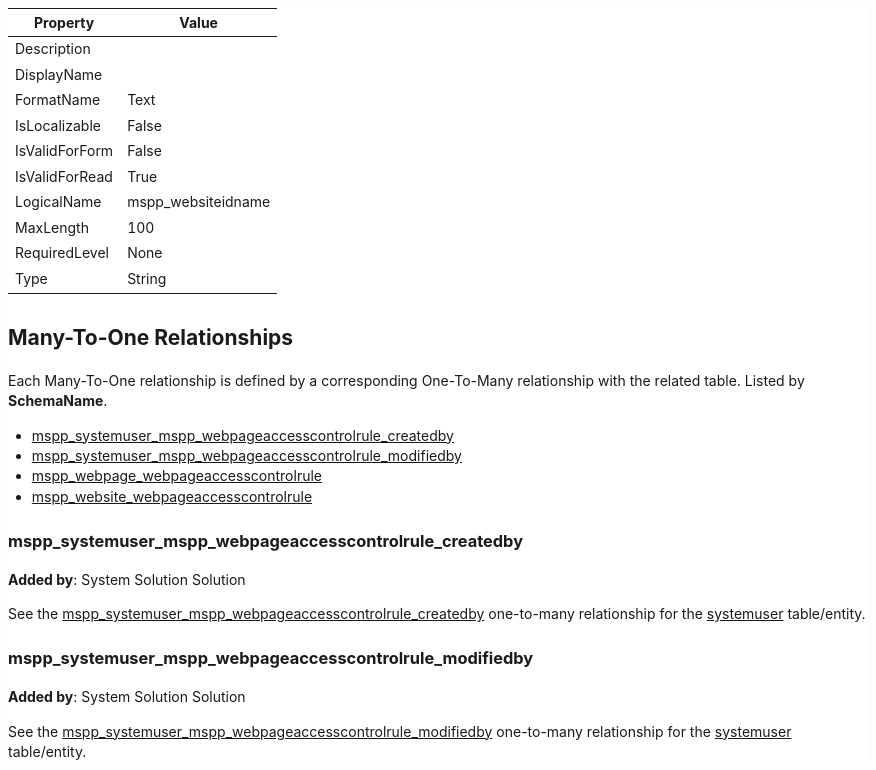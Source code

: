 |Property|Value|
|--------|-----|
|Description||
|DisplayName||
|FormatName|Text|
|IsLocalizable|False|
|IsValidForForm|False|
|IsValidForRead|True|
|LogicalName|mspp_websiteidname|
|MaxLength|100|
|RequiredLevel|None|
|Type|String|

<a name="manytoone"></a>

## Many-To-One Relationships

Each Many-To-One relationship is defined by a corresponding One-To-Many relationship with the related table. Listed by **SchemaName**.

- [mspp_systemuser_mspp_webpageaccesscontrolrule_createdby](#BKMK_mspp_systemuser_mspp_webpageaccesscontrolrule_createdby)
- [mspp_systemuser_mspp_webpageaccesscontrolrule_modifiedby](#BKMK_mspp_systemuser_mspp_webpageaccesscontrolrule_modifiedby)
- [mspp_webpage_webpageaccesscontrolrule](#BKMK_mspp_webpage_webpageaccesscontrolrule)
- [mspp_website_webpageaccesscontrolrule](#BKMK_mspp_website_webpageaccesscontrolrule)


### <a name="BKMK_mspp_systemuser_mspp_webpageaccesscontrolrule_createdby"></a> mspp_systemuser_mspp_webpageaccesscontrolrule_createdby

**Added by**: System Solution Solution

See the [mspp_systemuser_mspp_webpageaccesscontrolrule_createdby](systemuser.md#BKMK_mspp_systemuser_mspp_webpageaccesscontrolrule_createdby) one-to-many relationship for the [systemuser](systemuser.md) table/entity.

### <a name="BKMK_mspp_systemuser_mspp_webpageaccesscontrolrule_modifiedby"></a> mspp_systemuser_mspp_webpageaccesscontrolrule_modifiedby

**Added by**: System Solution Solution

See the [mspp_systemuser_mspp_webpageaccesscontrolrule_modifiedby](systemuser.md#BKMK_mspp_systemuser_mspp_webpageaccesscontrolrule_modifiedby) one-to-many relationship for the [systemuser](systemuser.md) table/entity.
